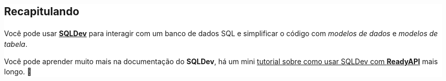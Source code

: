 ## Recapitulando

Você pode usar <a href="https://sqldev.khulnasoft.com/" class="external-link" target="_blank">**SQLDev**</a> para interagir com um banco de dados SQL e simplificar o código com *modelos de dados* e *modelos de tabela*.

Você pode aprender muito mais na documentação do **SQLDev**, há um mini <a href="https://sqldev.khulnasoft.com/tutorial/readyapi/" class="external-link" target="_blank">tutorial sobre como usar SQLDev com **ReadyAPI**</a> mais longo. 🚀
